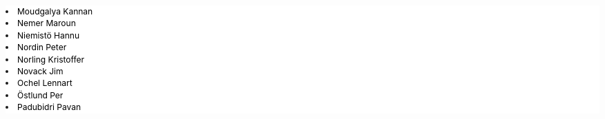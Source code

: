 <li style="outline-width: 0px; outline-style: initial; outline-color: initial; font-size: 12px; background-image: initial; background-attachment: initial; background-origin: initial; background-clip: initial; background-color: transparent; background-position: initial initial; background-repeat: initial initial; padding: 0px; margin: 0px; border: 0px initial initial;">
  <span color="#2222aa" style="color: #000000;"><span style="font-size: 12px;">Moudgalya Kannan&nbsp;</span></span>
</li>
<li style="outline-width: 0px; outline-style: initial; outline-color: initial; font-size: 12px; background-image: initial; background-attachment: initial; background-origin: initial; background-clip: initial; background-color: transparent; background-position: initial initial; background-repeat: initial initial; padding: 0px; margin: 0px; border: 0px initial initial;">
  <span color="#2222aa" style="color: #000000;"><span style="font-size: 12px;">Nemer Maroun&nbsp;</span></span>
</li>
<li style="outline-width: 0px; outline-style: initial; outline-color: initial; font-size: 12px; background-image: initial; background-attachment: initial; background-origin: initial; background-clip: initial; background-color: transparent; background-position: initial initial; background-repeat: initial initial; padding: 0px; margin: 0px; border: 0px initial initial;">
  <span color="#2222aa" style="color: #000000;"><span style="font-size: 12px;">Niemistö Hannu</span></span>
</li>
<li style="outline-width: 0px; outline-style: initial; outline-color: initial; font-size: 12px; background-image: initial; background-attachment: initial; background-origin: initial; background-clip: initial; background-color: transparent; background-position: initial initial; background-repeat: initial initial; padding: 0px; margin: 0px; border: 0px initial initial;">
  <span color="#2222aa" style="color: #000000;"><span style="font-size: 12px;">Nordin Peter&nbsp;</span></span>
</li>
<li style="outline-width: 0px; outline-style: initial; outline-color: initial; font-size: 12px; background-image: initial; background-attachment: initial; background-origin: initial; background-clip: initial; background-color: transparent; background-position: initial initial; background-repeat: initial initial; padding: 0px; margin: 0px; border: 0px initial initial;">
  <span color="#2222aa" style="color: #000000;"><span style="font-size: 12px;">Norling Kristoffer&nbsp;</span></span>
</li>
<li style="outline-width: 0px; outline-style: initial; outline-color: initial; font-size: 12px; background-image: initial; background-attachment: initial; background-origin: initial; background-clip: initial; background-color: transparent; background-position: initial initial; background-repeat: initial initial; padding: 0px; margin: 0px; border: 0px initial initial;">
  <span color="#2222aa" style="color: #000000;"><span style="font-size: 12px;">Novack Jim&nbsp;</span></span>
</li>
<li style="outline-width: 0px; outline-style: initial; outline-color: initial; font-size: 12px; background-image: initial; background-attachment: initial; background-origin: initial; background-clip: initial; background-color: transparent; background-position: initial initial; background-repeat: initial initial; padding: 0px; margin: 0px; border: 0px initial initial;">
  <span color="#2222aa" style="color: #000000;"><span style="font-size: 12px;">Ochel Lennart&nbsp;</span></span>
</li>
<li style="outline-width: 0px; outline-style: initial; outline-color: initial; font-size: 12px; background-image: initial; background-attachment: initial; background-origin: initial; background-clip: initial; background-color: transparent; background-position: initial initial; background-repeat: initial initial; padding: 0px; margin: 0px; border: 0px initial initial;">
  <span color="#2222aa" style="color: #000000;"><span style="font-size: 12px;">Östlund Per&nbsp;</span></span>
</li>
<li style="outline-width: 0px; outline-style: initial; outline-color: initial; font-size: 12px; background-image: initial; background-attachment: initial; background-origin: initial; background-clip: initial; background-color: transparent; background-position: initial initial; background-repeat: initial initial; padding: 0px; margin: 0px; border: 0px initial initial;">
  <span color="#2222aa" style="color: #000000;">Padubidri Pavan&nbsp;</span>
</li>